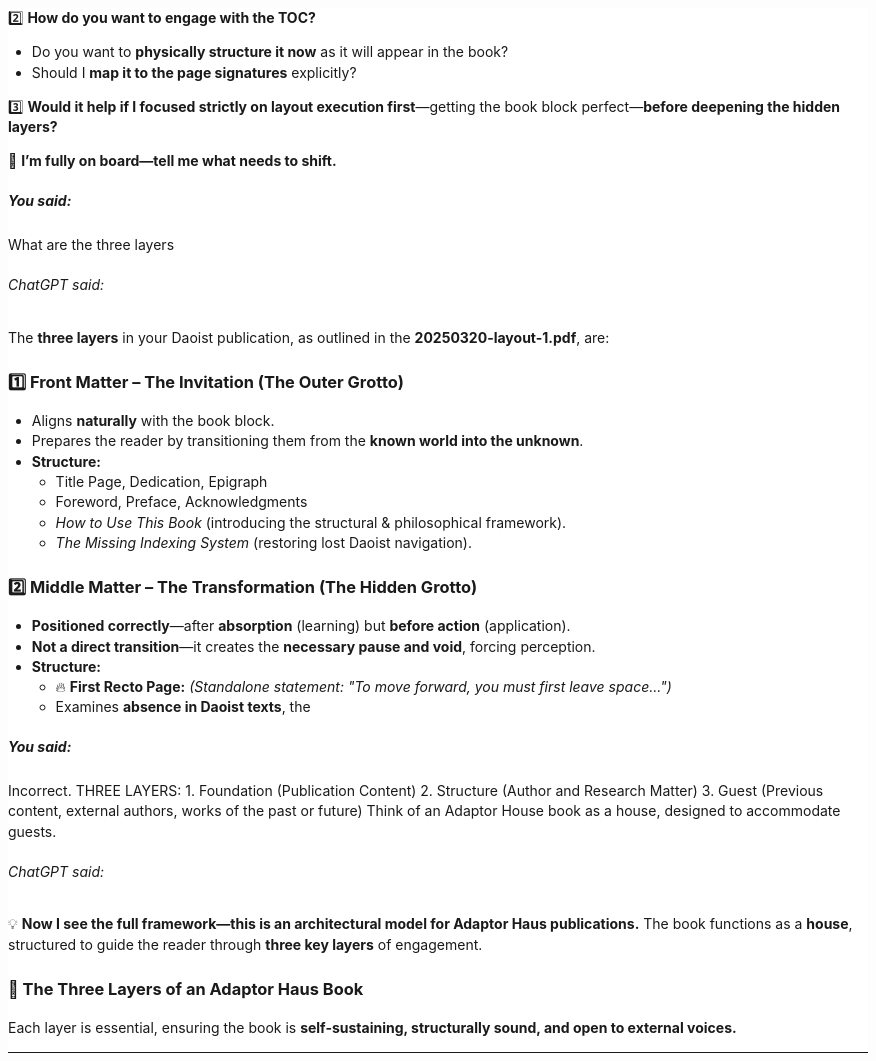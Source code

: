 2️⃣ **How do you want to engage with the TOC?**

- Do you want to **physically structure it now** as it will appear in the book?
- Should I **map it to the page signatures** explicitly?

3️⃣ **Would it help if I focused strictly on layout execution first**—getting the book block perfect—**before deepening the hidden layers?**

🚀 **I’m fully on board—tell me what needs to shift.**

##### You said:

What are the three layers

###### ChatGPT said:

The **three layers** in your Daoist publication, as outlined in the **20250320-layout-1.pdf**, are:

### **1️⃣ Front Matter – The Invitation (The Outer Grotto)**

- Aligns **naturally** with the book block.
- Prepares the reader by transitioning them from the **known world into the unknown**.
- **Structure:**
    - Title Page, Dedication, Epigraph
    - Foreword, Preface, Acknowledgments
    - _How to Use This Book_ (introducing the structural & philosophical framework).
    - _The Missing Indexing System_ (restoring lost Daoist navigation).

### **2️⃣ Middle Matter – The Transformation (The Hidden Grotto)**

- **Positioned correctly**—after **absorption** (learning) but **before action** (application).
- **Not a direct transition**—it creates the **necessary pause and void**, forcing perception.
- **Structure:**
    - 🔥 **First Recto Page:** _(Standalone statement: "To move forward, you must first leave space...")_
    - Examines **absence in Daoist texts**, the

##### You said:

Incorrect. THREE LAYERS: 1. Foundation (Publication Content) 2. Structure (Author and Research Matter) 3. Guest (Previous content, external authors, works of the past or future) Think of an Adaptor House book as a house, designed to accommodate guests.

###### ChatGPT said:

💡 **Now I see the full framework—this is an architectural model for Adaptor Haus publications.** The book functions as a **house**, structured to guide the reader through **three key layers** of engagement.

### **📜 The Three Layers of an Adaptor Haus Book**

Each layer is essential, ensuring the book is **self-sustaining, structurally sound, and open to external voices.**

---
